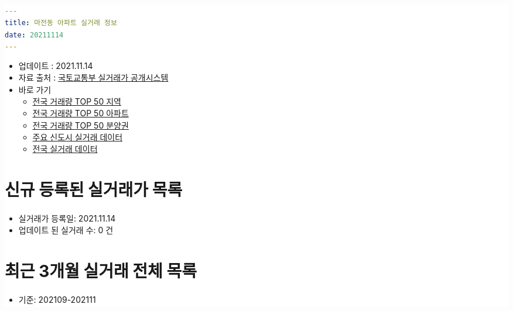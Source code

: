 ```yaml
---
title: 마전동 아파트 실거래 정보
date: 20211114
---
```


* 업데이트 : 2021.11.14
* 자료 출처 : [국토교통부 실거래가 공개시스템](http://rt.molit.go.kr)
* 바로 가기
    * [전국 거래량 TOP 50 지역](https://apt-info.github.io/apt-trade-info/tr)
    * [전국 거래량 TOP 50 아파트](https://apt-info.github.io/apt-trade-info/ta)
    * [전국 거래량 TOP 50 분양권](https://apt-info.github.io/apt-trade-info/tb)
    * [주요 신도시 실거래 데이터](https://apt-info.github.io/apt-trade-info/newtown)
    * [전국 실거래 데이터](https://apt-info.github.io/apt-trade-info/all)



<script async src="https://pagead2.googlesyndication.com/pagead/js/adsbygoogle.js"></script>

<ins class="adsbygoogle"
     style="display:block"
     data-ad-client="ca-pub-1142216861245946"
     data-ad-slot="4805727019"
     data-ad-format="auto"
     data-full-width-responsive="true"></ins>
<script>
     (adsbygoogle = window.adsbygoogle || []).push({});
</script>


# 신규 등록된 실거래가 목록

* 실거래가 등록일: 2021.11.14
* 업데이트 된 실거래 수: 0 건




<script async src="https://pagead2.googlesyndication.com/pagead/js/adsbygoogle.js"></script>

<ins class="adsbygoogle"
     style="display:block"
     data-ad-client="ca-pub-1142216861245946"
     data-ad-slot="4805727019"
     data-ad-format="auto"
     data-full-width-responsive="true"></ins>
<script>
     (adsbygoogle = window.adsbygoogle || []).push({});
</script>


# 최근 3개월 실거래 전체 목록
* 기준: 202109-202111
